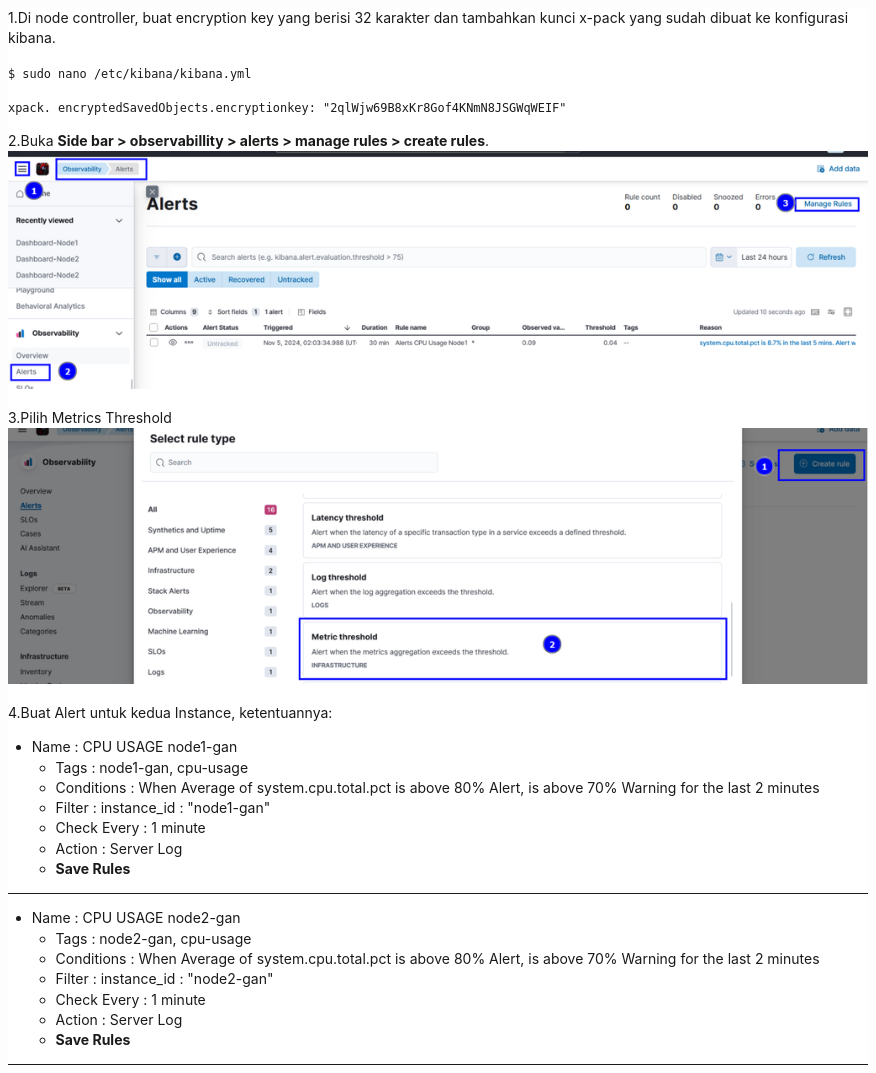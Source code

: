 1.Di node controller, buat encryption key yang berisi 32 karakter dan tambahkan kunci x-pack yang sudah dibuat ke konfigurasi kibana.
```
$ sudo nano /etc/kibana/kibana.yml
```
```
xpack. encryptedSavedObjects.encryptionkey: "2qlWjw69B8xKr8Gof4KNmN8JSGWqWEIF"
```

2.Buka **Side bar > observabillity > alerts > manage rules > create rules**.
![Alert](/images/alert-1.png)

3.Pilih Metrics Threshold
![Alert](/images/alert-2.png)

4.Buat Alert untuk kedua Instance, ketentuannya:
- Name                : CPU USAGE node1-gan
  - Tags              : node1-gan, cpu-usage
  - Conditions        : When Average of system.cpu.total.pct is above 80% Alert, is above 70% Warning for the last 2 minutes
  - Filter            : instance_id : "node1-gan"
  - Check Every       : 1 minute
  - Action            : Server Log
  - **Save Rules**

---
- Name                : CPU USAGE node2-gan
  - Tags              : node2-gan, cpu-usage
  - Conditions        : When Average of system.cpu.total.pct is above 80% Alert, is above 70% Warning for the last 2 minutes
  - Filter            : instance_id : "node2-gan"
  - Check Every       : 1 minute
  - Action            : Server Log
  - **Save Rules**

---